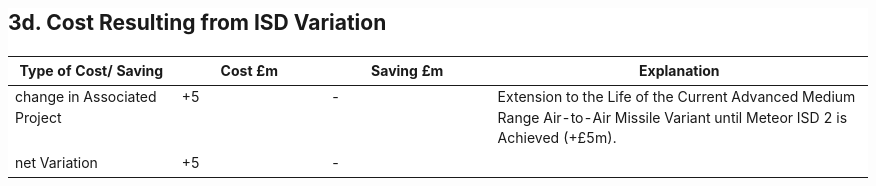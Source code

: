 ## 3d. Cost Resulting from ISD Variation

<table>
<colgroup>
<col Style="Width: 19%" />
<col Style="Width: 17%" />
<col Style="Width: 19%" />
<col Style="Width: 43%" />
</Colgroup>
<thead>
<tr>
<th>
Type of Cost/ Saving
</Th>
<th>
Cost £m
</Th>
<th>
Saving £m
</Th>
<th>
Explanation
</Th>
</Tr>
</Thead>
<tbody>
<tr>
<td>change in Associated Project</Td>
<td>
+5
</Td>
<td>
-
</Td>
<td>
Extension to the Life of the Current Advanced Medium Range Air-to-Air Missile Variant until Meteor ISD 2 is Achieved (+£5m).
</Td>
</Tr>
<tr>
<td>net Variation</Td>
<td>
+5
</Td>
<td>
-
</Td>
<td></Td>
</Tr>
</Tbody>
</Table>
